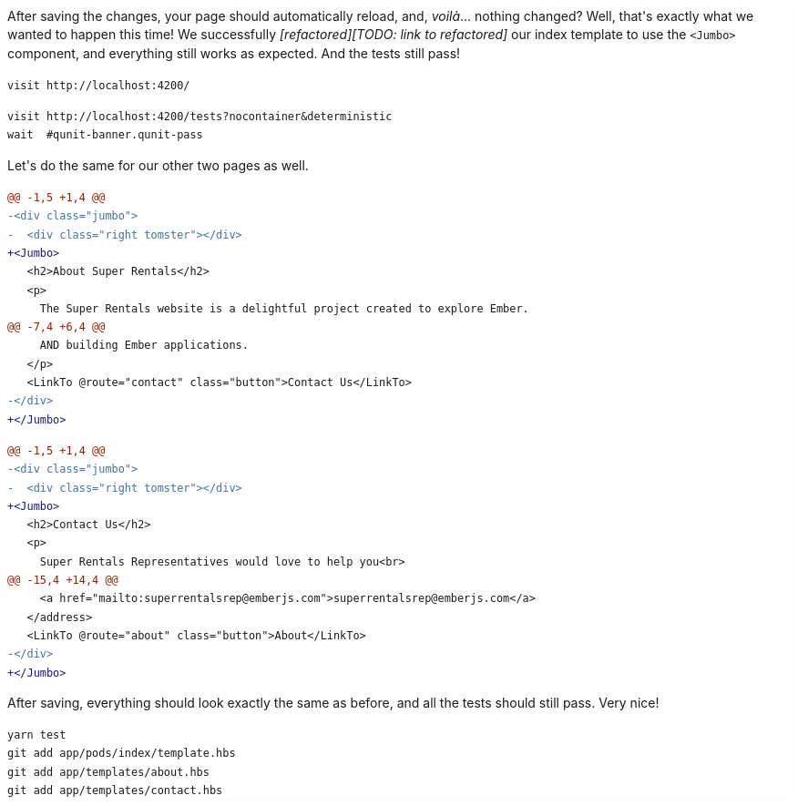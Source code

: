 After saving the changes, your page should automatically reload, and, _voilà_... nothing changed? Well, that's exactly what we wanted to happen this time! We successfully *[refactored][TODO: link to refactored]* our index template to use the `<Jumbo>` component, and everything still works as expected. And the tests still pass!

```run:screenshot width=1024 retina=true filename=index.png alt="Index page – nothing changed"
visit http://localhost:4200/
```

```run:screenshot width=1024 height=512 retina=true filename=pass.png alt="Tests still passing after the refactor"
visit http://localhost:4200/tests?nocontainer&deterministic
wait  #qunit-banner.qunit-pass
```

Let's do the same for our other two pages as well.

```run:file:patch lang=js cwd=super-rentals filename=app/templates/about.hbs
@@ -1,5 +1,4 @@
-<div class="jumbo">
-  <div class="right tomster"></div>
+<Jumbo>
   <h2>About Super Rentals</h2>
   <p>
     The Super Rentals website is a delightful project created to explore Ember.
@@ -7,4 +6,4 @@
     AND building Ember applications.
   </p>
   <LinkTo @route="contact" class="button">Contact Us</LinkTo>
-</div>
+</Jumbo>
```

```run:file:patch lang=js cwd=super-rentals filename=app/templates/contact.hbs
@@ -1,5 +1,4 @@
-<div class="jumbo">
-  <div class="right tomster"></div>
+<Jumbo>
   <h2>Contact Us</h2>
   <p>
     Super Rentals Representatives would love to help you<br>
@@ -15,4 +14,4 @@
     <a href="mailto:superrentalsrep@emberjs.com">superrentalsrep@emberjs.com</a>
   </address>
   <LinkTo @route="about" class="button">About</LinkTo>
-</div>
+</Jumbo>
```

After saving, everything should look exactly the same as before, and all the tests should still pass. Very nice!

```run:command hidden=true cwd=super-rentals
yarn test
git add app/pods/index/template.hbs
git add app/templates/about.hbs
git add app/templates/contact.hbs
```
